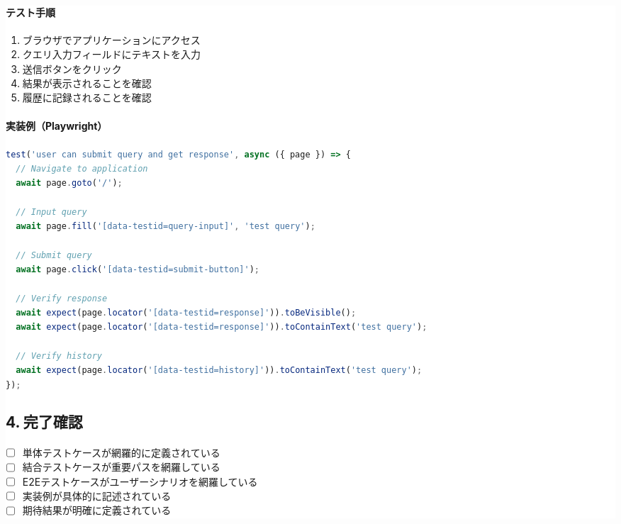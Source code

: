 #### テスト手順
1. ブラウザでアプリケーションにアクセス
2. クエリ入力フィールドにテキストを入力
3. 送信ボタンをクリック
4. 結果が表示されることを確認
5. 履歴に記録されることを確認

#### 実装例（Playwright）
```typescript
test('user can submit query and get response', async ({ page }) => {
  // Navigate to application
  await page.goto('/');

  // Input query
  await page.fill('[data-testid=query-input]', 'test query');
  
  // Submit query
  await page.click('[data-testid=submit-button]');
  
  // Verify response
  await expect(page.locator('[data-testid=response]')).toBeVisible();
  await expect(page.locator('[data-testid=response]')).toContainText('test query');
  
  // Verify history
  await expect(page.locator('[data-testid=history]')).toContainText('test query');
});
```

## 4. 完了確認
- [ ] 単体テストケースが網羅的に定義されている
- [ ] 結合テストケースが重要パスを網羅している
- [ ] E2Eテストケースがユーザーシナリオを網羅している
- [ ] 実装例が具体的に記述されている
- [ ] 期待結果が明確に定義されている

